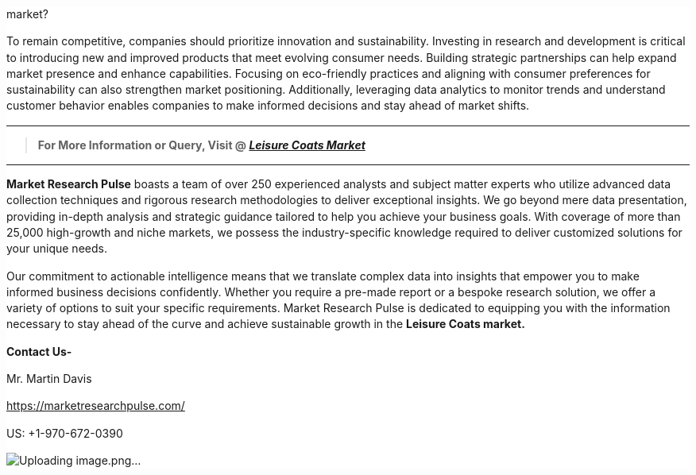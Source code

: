 market?</strong></p><p>To remain competitive, companies should prioritize innovation and sustainability. Investing in research and development is critical to introducing new and improved products that meet evolving consumer needs. Building strategic partnerships can help expand market presence and enhance capabilities. Focusing on eco-friendly practices and aligning with consumer preferences for sustainability can also strengthen market positioning. Additionally, leveraging data analytics to monitor trends and understand customer behavior enables companies to make informed decisions and stay ahead of market shifts.</p><hr /><blockquote><p><strong>For More Information or Query, Visit @&nbsp;<em><a href="https://marketresearchpulse.com/report/148009/leisure-coats-market?utm_source=Linkedin&utm_medium=027">Leisure Coats Market</a></em></strong></p></blockquote><hr /><p><strong>Market Research Pulse</strong> boasts a team of over 250 experienced analysts and subject matter experts who utilize advanced data collection techniques and rigorous research methodologies to deliver exceptional insights. We go beyond mere data presentation, providing in-depth analysis and strategic guidance tailored to help you achieve your business goals. With coverage of more than 25,000 high-growth and niche markets, we possess the industry-specific knowledge required to deliver customized solutions for your unique needs.</p><p>Our commitment to actionable intelligence means that we translate complex data into insights that empower you to make informed business decisions confidently. Whether you require a pre-made report or a bespoke research solution, we offer a variety of options to suit your specific requirements. Market Research Pulse is dedicated to equipping you with the information necessary to stay ahead of the curve and achieve sustainable growth in the <strong>Leisure Coats market.</strong></p><p><strong>Contact Us-</strong></p><p>Mr. Martin Davis</p><p>https://marketresearchpulse.com/</p><p>US: +1-970-672-0390</p>
![Uploading image.png…]()

